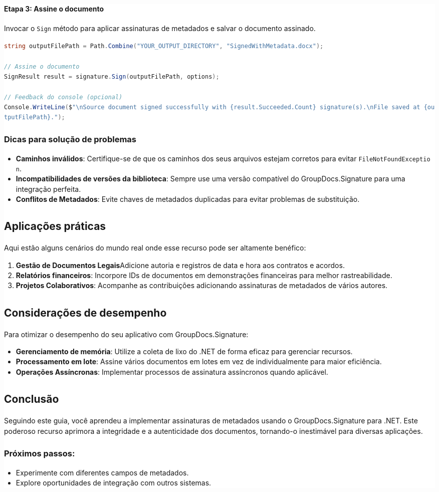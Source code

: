 #### Etapa 3: Assine o documento

Invocar o `Sign` método para aplicar assinaturas de metadados e salvar o documento assinado.

```csharp
string outputFilePath = Path.Combine("YOUR_OUTPUT_DIRECTORY", "SignedWithMetadata.docx");

// Assine o documento
SignResult result = signature.Sign(outputFilePath, options);

// Feedback do console (opcional)
Console.WriteLine($"\nSource document signed successfully with {result.Succeeded.Count} signature(s).\nFile saved at {outputFilePath}.");
```

### Dicas para solução de problemas

- **Caminhos inválidos**: Certifique-se de que os caminhos dos seus arquivos estejam corretos para evitar `FileNotFoundException`.
- **Incompatibilidades de versões da biblioteca**: Sempre use uma versão compatível do GroupDocs.Signature para uma integração perfeita.
- **Conflitos de Metadados**: Evite chaves de metadados duplicadas para evitar problemas de substituição.

## Aplicações práticas

Aqui estão alguns cenários do mundo real onde esse recurso pode ser altamente benéfico:

1. **Gestão de Documentos Legais**Adicione autoria e registros de data e hora aos contratos e acordos.
2. **Relatórios financeiros**: Incorpore IDs de documentos em demonstrações financeiras para melhor rastreabilidade.
3. **Projetos Colaborativos**: Acompanhe as contribuições adicionando assinaturas de metadados de vários autores.

## Considerações de desempenho

Para otimizar o desempenho do seu aplicativo com GroupDocs.Signature:

- **Gerenciamento de memória**: Utilize a coleta de lixo do .NET de forma eficaz para gerenciar recursos.
- **Processamento em lote**: Assine vários documentos em lotes em vez de individualmente para maior eficiência.
- **Operações Assíncronas**: Implementar processos de assinatura assíncronos quando aplicável.

## Conclusão

Seguindo este guia, você aprendeu a implementar assinaturas de metadados usando o GroupDocs.Signature para .NET. Este poderoso recurso aprimora a integridade e a autenticidade dos documentos, tornando-o inestimável para diversas aplicações.

### Próximos passos:
- Experimente com diferentes campos de metadados.
- Explore oportunidades de integração com outros sistemas.
